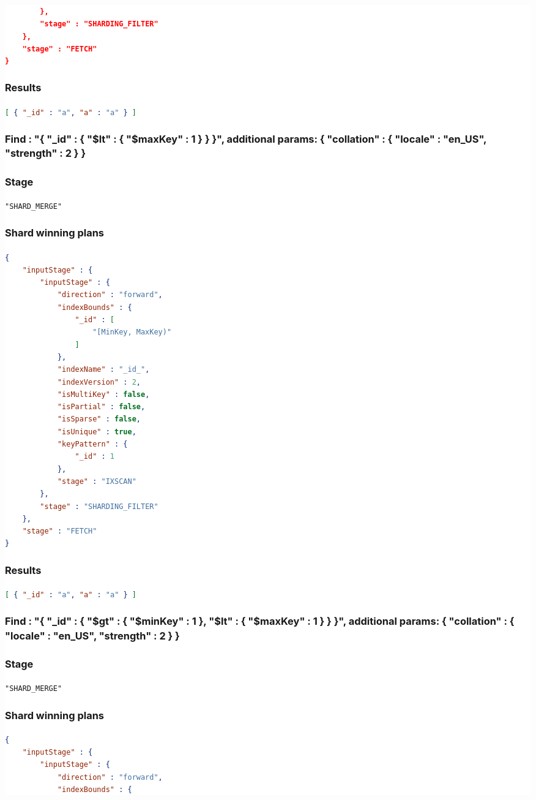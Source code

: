 ```json
		},
		"stage" : "SHARDING_FILTER"
	},
	"stage" : "FETCH"
}
```
### Results
```json
[ { "_id" : "a", "a" : "a" } ]
```

### Find : "{ "_id" : { "$lt" : { "$maxKey" : 1 } } }", additional params: { "collation" : { "locale" : "en_US", "strength" : 2 } }
### Stage
`"SHARD_MERGE"`
### Shard winning plans
```json
{
	"inputStage" : {
		"inputStage" : {
			"direction" : "forward",
			"indexBounds" : {
				"_id" : [
					"[MinKey, MaxKey)"
				]
			},
			"indexName" : "_id_",
			"indexVersion" : 2,
			"isMultiKey" : false,
			"isPartial" : false,
			"isSparse" : false,
			"isUnique" : true,
			"keyPattern" : {
				"_id" : 1
			},
			"stage" : "IXSCAN"
		},
		"stage" : "SHARDING_FILTER"
	},
	"stage" : "FETCH"
}
```
### Results
```json
[ { "_id" : "a", "a" : "a" } ]
```

### Find : "{ "_id" : { "$gt" : { "$minKey" : 1 }, "$lt" : { "$maxKey" : 1 } } }", additional params: { "collation" : { "locale" : "en_US", "strength" : 2 } }
### Stage
`"SHARD_MERGE"`
### Shard winning plans
```json
{
	"inputStage" : {
		"inputStage" : {
			"direction" : "forward",
			"indexBounds" : {
```